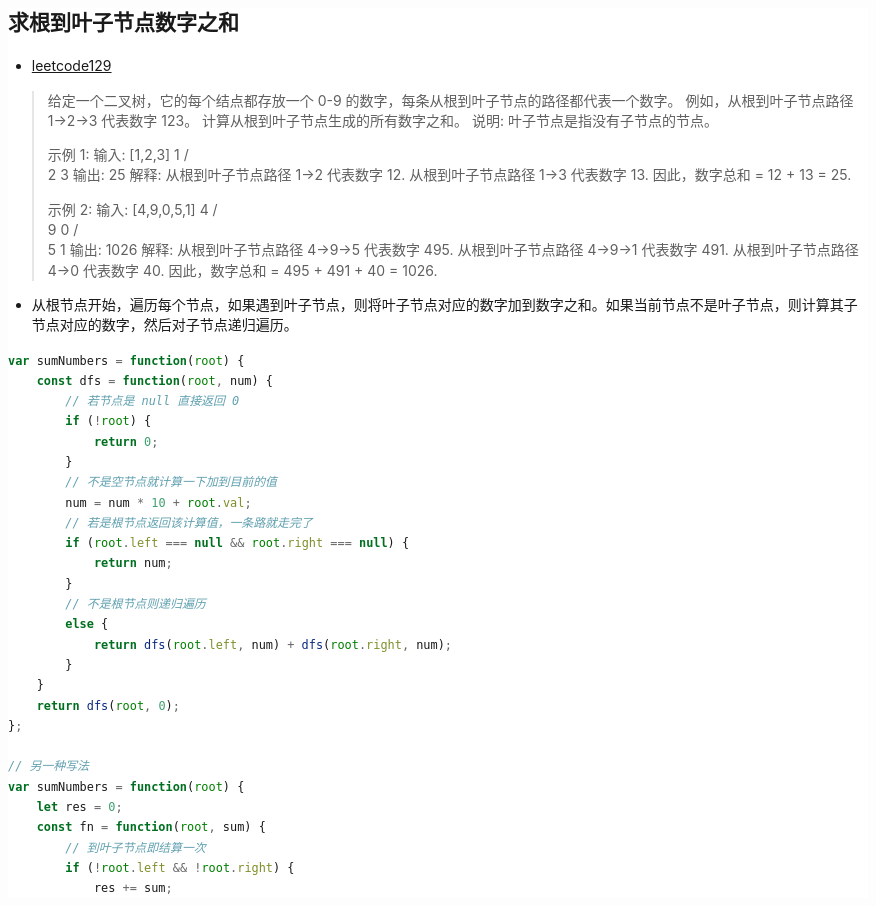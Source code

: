 
## 求根到叶子节点数字之和

* [leetcode129](https://leetcode-cn.com/problems/sum-root-to-leaf-numbers/)

> 给定一个二叉树，它的每个结点都存放一个 0-9 的数字，每条从根到叶子节点的路径都代表一个数字。
> 例如，从根到叶子节点路径 1->2->3 代表数字 123。
> 计算从根到叶子节点生成的所有数字之和。
> 说明: 叶子节点是指没有子节点的节点。
>
> 示例 1:
> 输入: [1,2,3]
>     1
>    / \
>   2   3
> 输出: 25
> 解释:
> 从根到叶子节点路径 1->2 代表数字 12.
> 从根到叶子节点路径 1->3 代表数字 13.
> 因此，数字总和 = 12 + 13 = 25.
>
> 示例 2:
> 输入: [4,9,0,5,1]
>     4
>    / \
>   9   0
>  / \
> 5   1
> 输出: 1026
> 解释:
> 从根到叶子节点路径 4->9->5 代表数字 495.
> 从根到叶子节点路径 4->9->1 代表数字 491.
> 从根到叶子节点路径 4->0 代表数字 40.
> 因此，数字总和 = 495 + 491 + 40 = 1026.

* 从根节点开始，遍历每个节点，如果遇到叶子节点，则将叶子节点对应的数字加到数字之和。如果当前节点不是叶子节点，则计算其子节点对应的数字，然后对子节点递归遍历。

```js
var sumNumbers = function(root) {
    const dfs = function(root, num) {
        // 若节点是 null 直接返回 0
        if (!root) {
            return 0;
        }
        // 不是空节点就计算一下加到目前的值
        num = num * 10 + root.val;
        // 若是根节点返回该计算值，一条路就走完了
        if (root.left === null && root.right === null) {
            return num;
        }
        // 不是根节点则递归遍历
        else {
            return dfs(root.left, num) + dfs(root.right, num);
        }
    }
    return dfs(root, 0);
};

// 另一种写法
var sumNumbers = function(root) {
    let res = 0;
    const fn = function(root, sum) {
        // 到叶子节点即结算一次
        if (!root.left && !root.right) {
            res += sum;
```